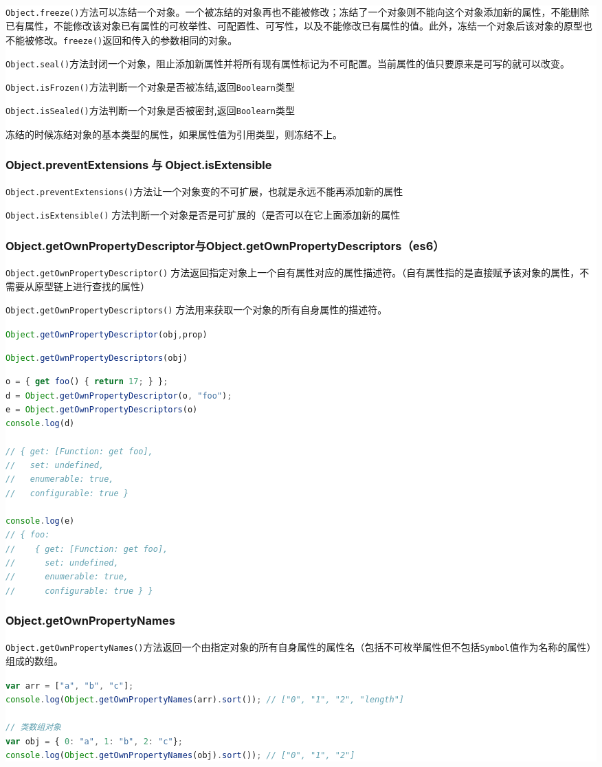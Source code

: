 `Object.freeze()`方法可以冻结一个对象。一个被冻结的对象再也不能被修改；冻结了一个对象则不能向这个对象添加新的属性，不能删除已有属性，不能修改该对象已有属性的可枚举性、可配置性、可写性，以及不能修改已有属性的值。此外，冻结一个对象后该对象的原型也不能被修改。`freeze()`返回和传入的参数相同的对象。

`Object.seal()`方法封闭一个对象，阻止添加新属性并将所有现有属性标记为不可配置。当前属性的值只要原来是可写的就可以改变。

`Object.isFrozen()`方法判断一个对象是否被冻结,返回`Boolearn`类型

`Object.isSealed()`方法判断一个对象是否被密封,返回`Boolearn`类型

冻结的时候冻结对象的基本类型的属性，如果属性值为引用类型，则冻结不上。

### Object.preventExtensions 与 Object.isExtensible
`Object.preventExtensions()`方法让一个对象变的不可扩展，也就是永远不能再添加新的属性

`Object.isExtensible()` 方法判断一个对象是否是可扩展的（是否可以在它上面添加新的属性


### Object.getOwnPropertyDescriptor与Object.getOwnPropertyDescriptors（es6）
`Object.getOwnPropertyDescriptor()` 方法返回指定对象上一个自有属性对应的属性描述符。（自有属性指的是直接赋予该对象的属性，不需要从原型链上进行查找的属性）

`Object.getOwnPropertyDescriptors()` 方法用来获取一个对象的所有自身属性的描述符。

```js
Object.getOwnPropertyDescriptor(obj,prop)
```
```js
Object.getOwnPropertyDescriptors(obj)
```
```js
o = { get foo() { return 17; } };
d = Object.getOwnPropertyDescriptor(o, "foo");
e = Object.getOwnPropertyDescriptors(o)
console.log(d)

// { get: [Function: get foo],
//   set: undefined,
//   enumerable: true,
//   configurable: true }

console.log(e)
// { foo:
//    { get: [Function: get foo],
//      set: undefined,
//      enumerable: true,
//      configurable: true } }

```

### Object.getOwnPropertyNames
`Object.getOwnPropertyNames()`方法返回一个由指定对象的所有自身属性的属性名（包括不可枚举属性但不包括`Symbol`值作为名称的属性）组成的数组。

```js
var arr = ["a", "b", "c"];
console.log(Object.getOwnPropertyNames(arr).sort()); // ["0", "1", "2", "length"]

// 类数组对象
var obj = { 0: "a", 1: "b", 2: "c"};
console.log(Object.getOwnPropertyNames(obj).sort()); // ["0", "1", "2"]
```
